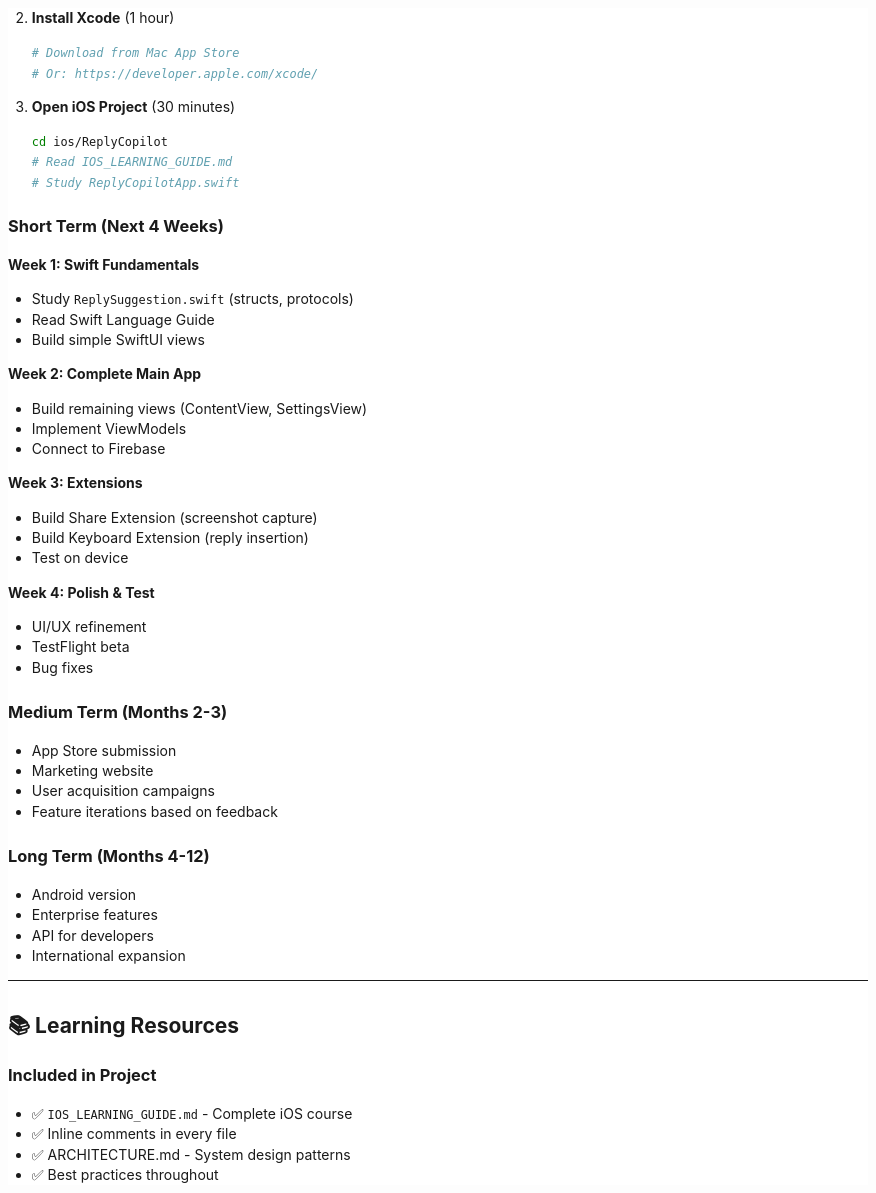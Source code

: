 2. **Install Xcode** (1 hour)
   ```bash
   # Download from Mac App Store
   # Or: https://developer.apple.com/xcode/
   ```

3. **Open iOS Project** (30 minutes)
   ```bash
   cd ios/ReplyCopilot
   # Read IOS_LEARNING_GUIDE.md
   # Study ReplyCopilotApp.swift
   ```

### Short Term (Next 4 Weeks)

**Week 1: Swift Fundamentals**
- Study `ReplySuggestion.swift` (structs, protocols)
- Read Swift Language Guide
- Build simple SwiftUI views

**Week 2: Complete Main App**
- Build remaining views (ContentView, SettingsView)
- Implement ViewModels
- Connect to Firebase

**Week 3: Extensions**
- Build Share Extension (screenshot capture)
- Build Keyboard Extension (reply insertion)
- Test on device

**Week 4: Polish & Test**
- UI/UX refinement
- TestFlight beta
- Bug fixes

### Medium Term (Months 2-3)

- App Store submission
- Marketing website
- User acquisition campaigns
- Feature iterations based on feedback

### Long Term (Months 4-12)

- Android version
- Enterprise features
- API for developers
- International expansion

---

## 📚 Learning Resources

### Included in Project
- ✅ `IOS_LEARNING_GUIDE.md` - Complete iOS course
- ✅ Inline comments in every file
- ✅ ARCHITECTURE.md - System design patterns
- ✅ Best practices throughout

